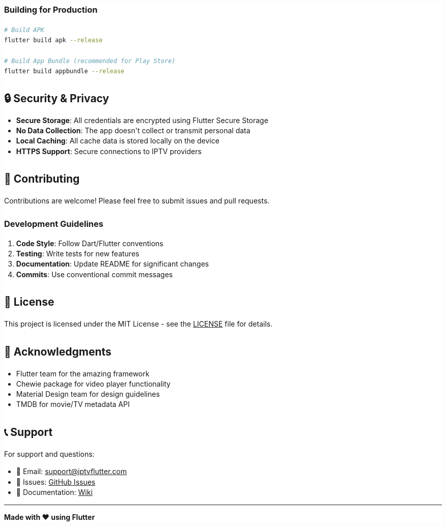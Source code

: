 ### Building for Production

```bash
# Build APK
flutter build apk --release

# Build App Bundle (recommended for Play Store)
flutter build appbundle --release
```

## 🔒 Security & Privacy

- **Secure Storage**: All credentials are encrypted using Flutter Secure Storage
- **No Data Collection**: The app doesn't collect or transmit personal data
- **Local Caching**: All cache data is stored locally on the device
- **HTTPS Support**: Secure connections to IPTV providers

## 🤝 Contributing

Contributions are welcome! Please feel free to submit issues and pull requests.

### Development Guidelines

1. **Code Style**: Follow Dart/Flutter conventions
2. **Testing**: Write tests for new features
3. **Documentation**: Update README for significant changes
4. **Commits**: Use conventional commit messages

## 📄 License

This project is licensed under the MIT License - see the [LICENSE](LICENSE) file for details.

## 🙏 Acknowledgments

- Flutter team for the amazing framework
- Chewie package for video player functionality
- Material Design team for design guidelines
- TMDB for movie/TV metadata API

## 📞 Support

For support and questions:
- 📧 Email: support@iptvflutter.com
- 🐛 Issues: [GitHub Issues](https://github.com/your-username/iptv-flutter/issues)
- 📖 Documentation: [Wiki](https://github.com/your-username/iptv-flutter/wiki)

---

**Made with ❤️ using Flutter**
